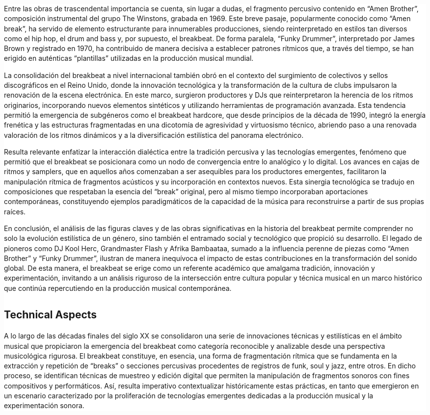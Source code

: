 Entre las obras de trascendental importancia se cuenta, sin lugar a dudas, el fragmento percusivo
contenido en “Amen Brother”, composición instrumental del grupo The Winstons, grabada en 1969. Este
breve pasaje, popularmente conocido como “Amen break”, ha servido de elemento estructurante para
innumerables producciones, siendo reinterpretado en estilos tan diversos como el hip hop, el drum
and bass y, por supuesto, el breakbeat. De forma paralela, “Funky Drummer”, interpretado por James
Brown y registrado en 1970, ha contribuido de manera decisiva a establecer patrones rítmicos que, a
través del tiempo, se han erigido en auténticas “plantillas” utilizadas en la producción musical
mundial.

La consolidación del breakbeat a nivel internacional también obró en el contexto del surgimiento de
colectivos y sellos discográficos en el Reino Unido, donde la innovación tecnológica y la
transformación de la cultura de clubs impulsaron la renovación de la escena electrónica. En este
marco, surgieron productores y DJs que reinterpretaron la herencia de los ritmos originarios,
incorporando nuevos elementos sintéticos y utilizando herramientas de programación avanzada. Esta
tendencia permitió la emergencia de subgéneros como el breakbeat hardcore, que desde principios de
la década de 1990, integró la energía frenética y las estructuras fragmentadas en una dicotomía de
agresividad y virtuosismo técnico, abriendo paso a una renovada valoración de los ritmos dinámicos y
a la diversificación estilística del panorama electrónico.

Resulta relevante enfatizar la interacción dialéctica entre la tradición percusiva y las tecnologías
emergentes, fenómeno que permitió que el breakbeat se posicionara como un nodo de convergencia entre
lo analógico y lo digital. Los avances en cajas de ritmos y samplers, que en aquellos años
comenzaban a ser asequibles para los productores emergentes, facilitaron la manipulación rítmica de
fragmentos acústicos y su incorporación en contextos nuevos. Esta sinergia tecnológica se tradujo en
composiciones que respetaban la esencia del “break” original, pero al mismo tiempo incorporaban
aportaciones contemporáneas, constituyendo ejemplos paradigmáticos de la capacidad de la música para
reconstruirse a partir de sus propias raíces.

En conclusión, el análisis de las figuras claves y de las obras significativas en la historia del
breakbeat permite comprender no solo la evolución estilística de un género, sino también el
entramado social y tecnológico que propició su desarrollo. El legado de pioneros como DJ Kool Herc,
Grandmaster Flash y Afrika Bambaataa, sumado a la influencia perenne de piezas como “Amen Brother” y
“Funky Drummer”, ilustran de manera inequívoca el impacto de estas contribuciones en la
transformación del sonido global. De esta manera, el breakbeat se erige como un referente académico
que amalgama tradición, innovación y experimentación, invitando a un análisis riguroso de la
intersección entre cultura popular y técnica musical en un marco histórico que continúa
repercutiendo en la producción musical contemporánea.

## Technical Aspects

A lo largo de las décadas finales del siglo XX se consolidaron una serie de innovaciones técnicas y
estilísticas en el ámbito musical que propiciaron la emergencia del breakbeat como categoría
reconocible y analizable desde una perspectiva musicológica rigurosa. El breakbeat constituye, en
esencia, una forma de fragmentación rítmica que se fundamenta en la extracción y repetición de
“breaks” o secciones percusivas procedentes de registros de funk, soul y jazz, entre otros. En dicho
proceso, se identifican técnicas de muestreo y edición digital que permiten la manipulación de
fragmentos sonoros con fines compositivos y performáticos. Así, resulta imperativo contextualizar
históricamente estas prácticas, en tanto que emergieron en un escenario caracterizado por la
proliferación de tecnologías emergentes dedicadas a la producción musical y la experimentación
sonora.
